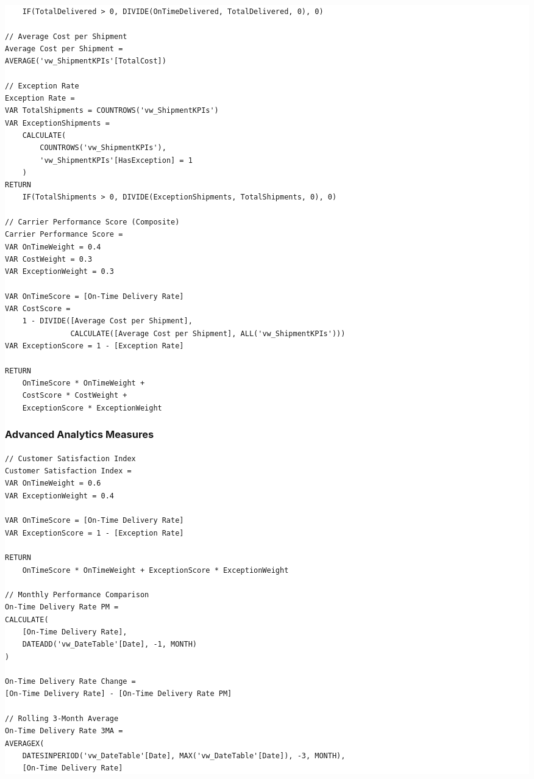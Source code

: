 ```dax
    IF(TotalDelivered > 0, DIVIDE(OnTimeDelivered, TotalDelivered, 0), 0)

// Average Cost per Shipment
Average Cost per Shipment = 
AVERAGE('vw_ShipmentKPIs'[TotalCost])

// Exception Rate
Exception Rate = 
VAR TotalShipments = COUNTROWS('vw_ShipmentKPIs')
VAR ExceptionShipments = 
    CALCULATE(
        COUNTROWS('vw_ShipmentKPIs'), 
        'vw_ShipmentKPIs'[HasException] = 1
    )
RETURN
    IF(TotalShipments > 0, DIVIDE(ExceptionShipments, TotalShipments, 0), 0)

// Carrier Performance Score (Composite)
Carrier Performance Score = 
VAR OnTimeWeight = 0.4
VAR CostWeight = 0.3
VAR ExceptionWeight = 0.3

VAR OnTimeScore = [On-Time Delivery Rate]
VAR CostScore = 
    1 - DIVIDE([Average Cost per Shipment], 
               CALCULATE([Average Cost per Shipment], ALL('vw_ShipmentKPIs')))
VAR ExceptionScore = 1 - [Exception Rate]

RETURN
    OnTimeScore * OnTimeWeight + 
    CostScore * CostWeight + 
    ExceptionScore * ExceptionWeight
```

### Advanced Analytics Measures
```dax
// Customer Satisfaction Index
Customer Satisfaction Index = 
VAR OnTimeWeight = 0.6
VAR ExceptionWeight = 0.4

VAR OnTimeScore = [On-Time Delivery Rate]
VAR ExceptionScore = 1 - [Exception Rate]

RETURN
    OnTimeScore * OnTimeWeight + ExceptionScore * ExceptionWeight

// Monthly Performance Comparison
On-Time Delivery Rate PM = 
CALCULATE(
    [On-Time Delivery Rate],
    DATEADD('vw_DateTable'[Date], -1, MONTH)
)

On-Time Delivery Rate Change = 
[On-Time Delivery Rate] - [On-Time Delivery Rate PM]

// Rolling 3-Month Average
On-Time Delivery Rate 3MA = 
AVERAGEX(
    DATESINPERIOD('vw_DateTable'[Date], MAX('vw_DateTable'[Date]), -3, MONTH),
    [On-Time Delivery Rate]
```